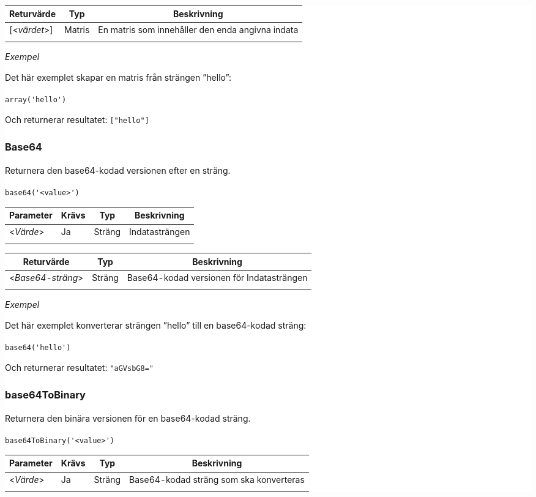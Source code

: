 | Returvärde | Typ | Beskrivning | 
| ------------ | ---- | ----------- | 
| [<*värdet*>] | Matris | En matris som innehåller den enda angivna indata | 
|||| 

*Exempel*

Det här exemplet skapar en matris från strängen ”hello”:

```
array('hello')
```

Och returnerar resultatet: `["hello"]`

<a name="base64"></a>

### <a name="base64"></a>Base64

Returnera den base64-kodad versionen efter en sträng.

```
base64('<value>')
```

| Parameter | Krävs | Typ | Beskrivning | 
| --------- | -------- | ---- | ----------- | 
| <*Värde*> | Ja | Sträng | Indatasträngen | 
||||| 

| Returvärde | Typ | Beskrivning | 
| ------------ | ---- | ----------- | 
| <*Base64-sträng*> | Sträng | Base64-kodad versionen för Indatasträngen | 
|||| 

*Exempel*

Det här exemplet konverterar strängen ”hello” till en base64-kodad sträng:

```
base64('hello')
```

Och returnerar resultatet: `"aGVsbG8="`

<a name="base64ToBinary"></a>

### <a name="base64tobinary"></a>base64ToBinary

Returnera den binära versionen för en base64-kodad sträng.

```
base64ToBinary('<value>')
```

| Parameter | Krävs | Typ | Beskrivning | 
| --------- | -------- | ---- | ----------- | 
| <*Värde*> | Ja | Sträng | Base64-kodad sträng som ska konverteras | 
||||| 
